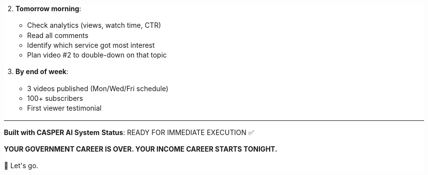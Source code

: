 2. **Tomorrow morning**:
   - Check analytics (views, watch time, CTR)
   - Read all comments
   - Identify which service got most interest
   - Plan video #2 to double-down on that topic

3. **By end of week**:
   - 3 videos published (Mon/Wed/Fri schedule)
   - 100+ subscribers
   - First viewer testimonial

---

**Built with CASPER AI System**
**Status**: READY FOR IMMEDIATE EXECUTION ✅

**YOUR GOVERNMENT CAREER IS OVER. YOUR INCOME CAREER STARTS TONIGHT.**

👻 Let's go.
